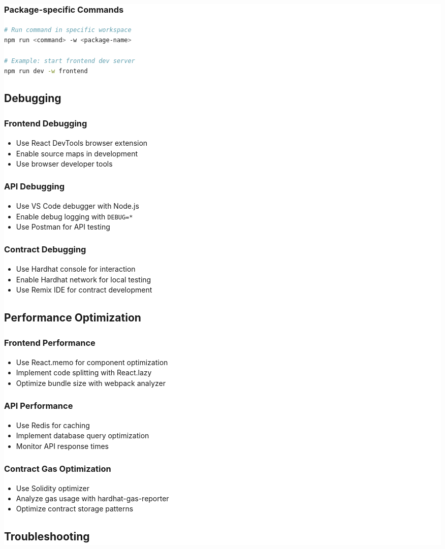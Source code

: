 ### Package-specific Commands

```bash
# Run command in specific workspace
npm run <command> -w <package-name>

# Example: start frontend dev server
npm run dev -w frontend
```

## Debugging

### Frontend Debugging

- Use React DevTools browser extension
- Enable source maps in development
- Use browser developer tools

### API Debugging

- Use VS Code debugger with Node.js
- Enable debug logging with `DEBUG=*`
- Use Postman for API testing

### Contract Debugging

- Use Hardhat console for interaction
- Enable Hardhat network for local testing
- Use Remix IDE for contract development

## Performance Optimization

### Frontend Performance

- Use React.memo for component optimization
- Implement code splitting with React.lazy
- Optimize bundle size with webpack analyzer

### API Performance

- Use Redis for caching
- Implement database query optimization
- Monitor API response times

### Contract Gas Optimization

- Use Solidity optimizer
- Analyze gas usage with hardhat-gas-reporter
- Optimize contract storage patterns

## Troubleshooting
